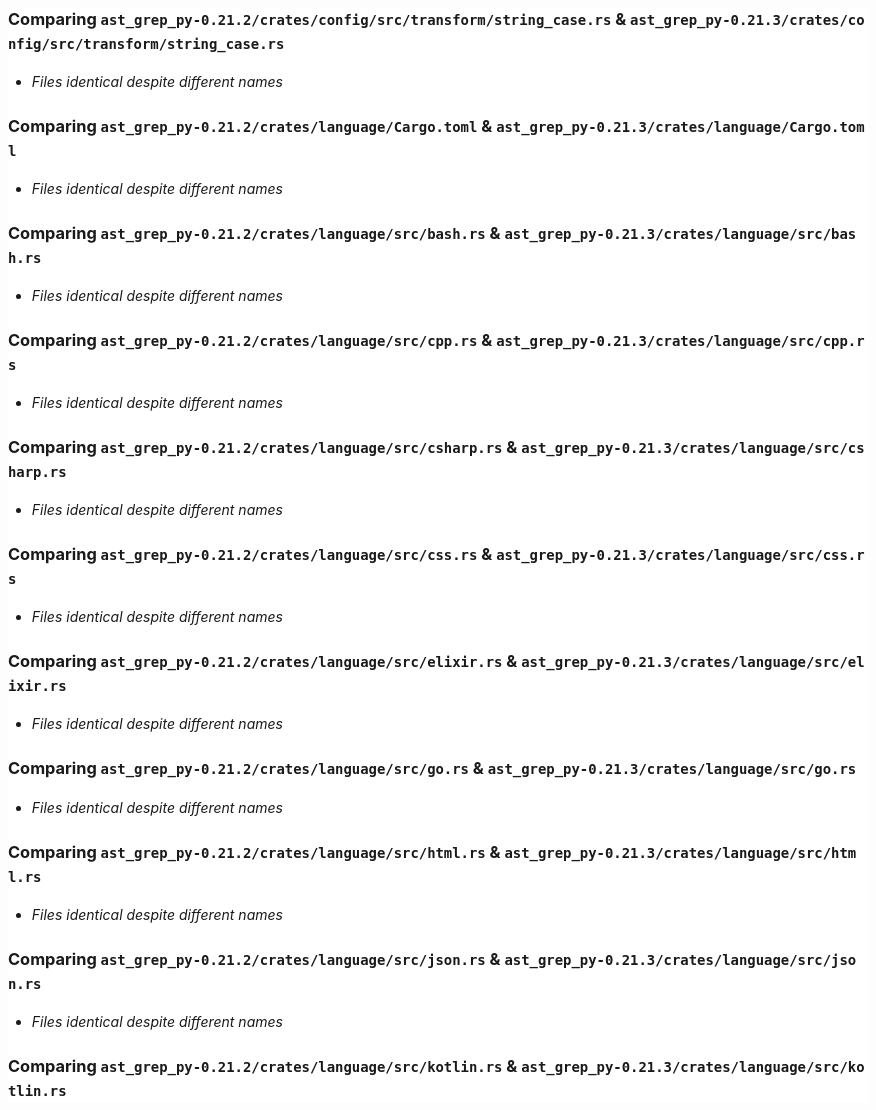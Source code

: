 ### Comparing `ast_grep_py-0.21.2/crates/config/src/transform/string_case.rs` & `ast_grep_py-0.21.3/crates/config/src/transform/string_case.rs`

 * *Files identical despite different names*

### Comparing `ast_grep_py-0.21.2/crates/language/Cargo.toml` & `ast_grep_py-0.21.3/crates/language/Cargo.toml`

 * *Files identical despite different names*

### Comparing `ast_grep_py-0.21.2/crates/language/src/bash.rs` & `ast_grep_py-0.21.3/crates/language/src/bash.rs`

 * *Files identical despite different names*

### Comparing `ast_grep_py-0.21.2/crates/language/src/cpp.rs` & `ast_grep_py-0.21.3/crates/language/src/cpp.rs`

 * *Files identical despite different names*

### Comparing `ast_grep_py-0.21.2/crates/language/src/csharp.rs` & `ast_grep_py-0.21.3/crates/language/src/csharp.rs`

 * *Files identical despite different names*

### Comparing `ast_grep_py-0.21.2/crates/language/src/css.rs` & `ast_grep_py-0.21.3/crates/language/src/css.rs`

 * *Files identical despite different names*

### Comparing `ast_grep_py-0.21.2/crates/language/src/elixir.rs` & `ast_grep_py-0.21.3/crates/language/src/elixir.rs`

 * *Files identical despite different names*

### Comparing `ast_grep_py-0.21.2/crates/language/src/go.rs` & `ast_grep_py-0.21.3/crates/language/src/go.rs`

 * *Files identical despite different names*

### Comparing `ast_grep_py-0.21.2/crates/language/src/html.rs` & `ast_grep_py-0.21.3/crates/language/src/html.rs`

 * *Files identical despite different names*

### Comparing `ast_grep_py-0.21.2/crates/language/src/json.rs` & `ast_grep_py-0.21.3/crates/language/src/json.rs`

 * *Files identical despite different names*

### Comparing `ast_grep_py-0.21.2/crates/language/src/kotlin.rs` & `ast_grep_py-0.21.3/crates/language/src/kotlin.rs`
